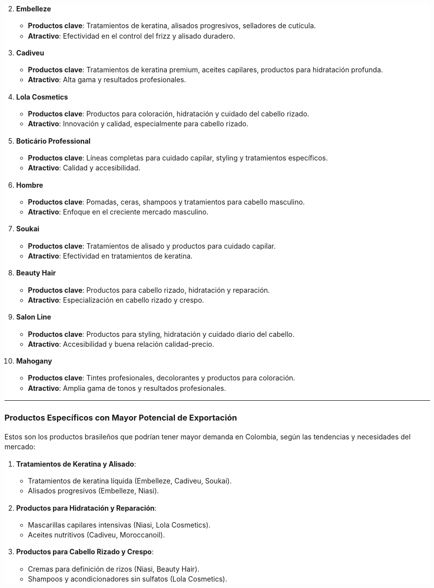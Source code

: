 2. **Embelleze**
   - **Productos clave**: Tratamientos de keratina, alisados progresivos, selladores de cutícula.
   - **Atractivo**: Efectividad en el control del frizz y alisado duradero.

3. **Cadiveu**
   - **Productos clave**: Tratamientos de keratina premium, aceites capilares, productos para hidratación profunda.
   - **Atractivo**: Alta gama y resultados profesionales.

4. **Lola Cosmetics**
   - **Productos clave**: Productos para coloración, hidratación y cuidado del cabello rizado.
   - **Atractivo**: Innovación y calidad, especialmente para cabello rizado.

5. **Boticário Professional**
   - **Productos clave**: Líneas completas para cuidado capilar, styling y tratamientos específicos.
   - **Atractivo**: Calidad y accesibilidad.

6. **Hombre**
   - **Productos clave**: Pomadas, ceras, shampoos y tratamientos para cabello masculino.
   - **Atractivo**: Enfoque en el creciente mercado masculino.

7. **Soukai**
   - **Productos clave**: Tratamientos de alisado y productos para cuidado capilar.
   - **Atractivo**: Efectividad en tratamientos de keratina.

8. **Beauty Hair**
   - **Productos clave**: Productos para cabello rizado, hidratación y reparación.
   - **Atractivo**: Especialización en cabello rizado y crespo.

9. **Salon Line**
   - **Productos clave**: Productos para styling, hidratación y cuidado diario del cabello.
   - **Atractivo**: Accesibilidad y buena relación calidad-precio.

10. **Mahogany**
    - **Productos clave**: Tintes profesionales, decolorantes y productos para coloración.
    - **Atractivo**: Amplia gama de tonos y resultados profesionales.

---

### **Productos Específicos con Mayor Potencial de Exportación**
Estos son los productos brasileños que podrían tener mayor demanda en Colombia, según las tendencias y necesidades del mercado:

1. **Tratamientos de Keratina y Alisado**:
   - Tratamientos de keratina líquida (Embelleze, Cadiveu, Soukai).
   - Alisados progresivos (Embelleze, Niasi).

2. **Productos para Hidratación y Reparación**:
   - Mascarillas capilares intensivas (Niasi, Lola Cosmetics).
   - Aceites nutritivos (Cadiveu, Moroccanoil).

3. **Productos para Cabello Rizado y Crespo**:
   - Cremas para definición de rizos (Niasi, Beauty Hair).
   - Shampoos y acondicionadores sin sulfatos (Lola Cosmetics).
